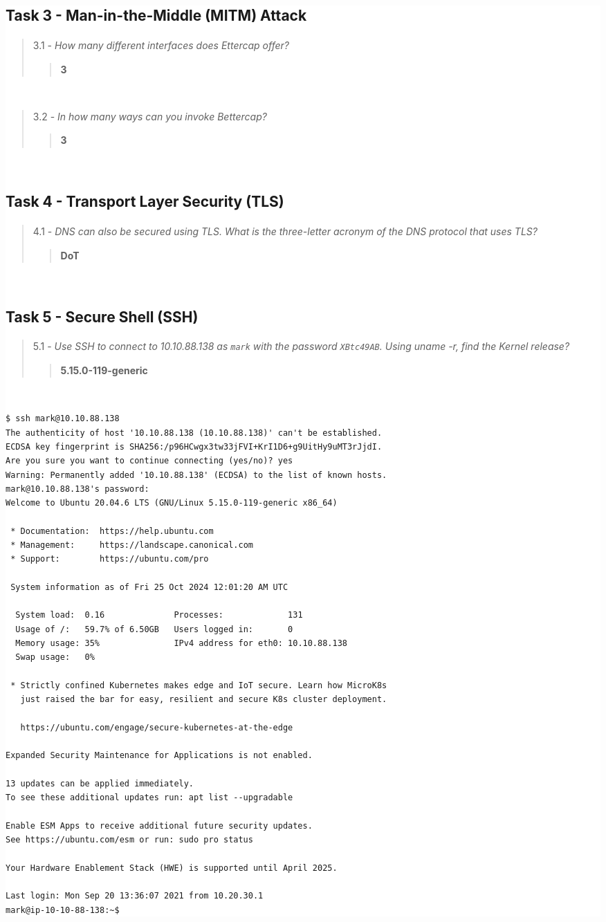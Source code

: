 <h2>Task 3 - Man-in-the-Middle (MITM) Attack</h2>

> 3.1 - <em>How many different interfaces does Ettercap offer?</em><br>
>> <strong>3</strong><br>
<p><br></p>

> 3.2 - <em>In how many ways can you invoke Bettercap?</em><br>
>> <strong>3</strong><br>
<p><br></p>

<h2>Task 4 - Transport Layer Security (TLS)</h2>

> 4.1 - <em>DNS can also be secured using TLS. What is the three-letter acronym of the DNS protocol that uses TLS?</em><br>
>> <strong>DoT</strong><br>
<p><br></p>

<h2>Task 5 - Secure Shell (SSH)</h2>

> 5.1 - <em>Use SSH to connect to 10.10.88.138 as <code>mark</code> with the password <code>XBtc49AB</code>. Using uname -r, find the Kernel release?</em><br>
>> <strong>5.15.0-119-generic</strong><br>
<p><br></p>

<pre><code>$ ssh mark@10.10.88.138
The authenticity of host '10.10.88.138 (10.10.88.138)' can't be established.
ECDSA key fingerprint is SHA256:/p96HCwgx3tw33jFVI+KrI1D6+g9UitHy9uMT3rJjdI.
Are you sure you want to continue connecting (yes/no)? yes
Warning: Permanently added '10.10.88.138' (ECDSA) to the list of known hosts.
mark@10.10.88.138's password: 
Welcome to Ubuntu 20.04.6 LTS (GNU/Linux 5.15.0-119-generic x86_64)

 * Documentation:  https://help.ubuntu.com
 * Management:     https://landscape.canonical.com
 * Support:        https://ubuntu.com/pro

 System information as of Fri 25 Oct 2024 12:01:20 AM UTC

  System load:  0.16              Processes:             131
  Usage of /:   59.7% of 6.50GB   Users logged in:       0
  Memory usage: 35%               IPv4 address for eth0: 10.10.88.138
  Swap usage:   0%

 * Strictly confined Kubernetes makes edge and IoT secure. Learn how MicroK8s
   just raised the bar for easy, resilient and secure K8s cluster deployment.

   https://ubuntu.com/engage/secure-kubernetes-at-the-edge

Expanded Security Maintenance for Applications is not enabled.

13 updates can be applied immediately.
To see these additional updates run: apt list --upgradable

Enable ESM Apps to receive additional future security updates.
See https://ubuntu.com/esm or run: sudo pro status

Your Hardware Enablement Stack (HWE) is supported until April 2025.

Last login: Mon Sep 20 13:36:07 2021 from 10.20.30.1
mark@ip-10-10-88-138:~$ 
</code></pre>
